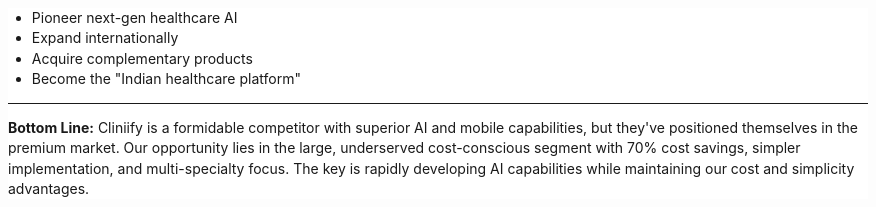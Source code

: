- Pioneer next-gen healthcare AI
- Expand internationally
- Acquire complementary products
- Become the "Indian healthcare platform"

---

**Bottom Line:** Cliniify is a formidable competitor with superior AI and mobile capabilities, but they've positioned themselves in the premium market. Our opportunity lies in the large, underserved cost-conscious segment with 70% cost savings, simpler implementation, and multi-specialty focus. The key is rapidly developing AI capabilities while maintaining our cost and simplicity advantages.
